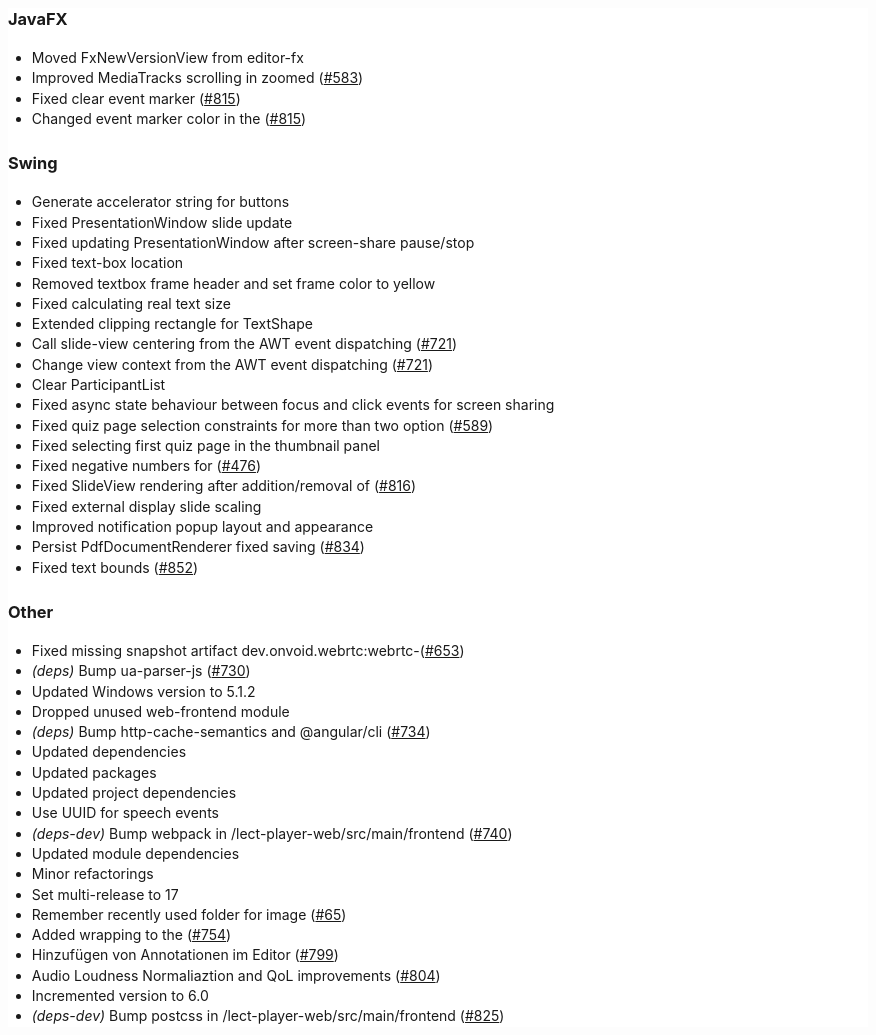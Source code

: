 ### JavaFX

- Moved FxNewVersionView from editor-fx
- Improved MediaTracks scrolling in zoomed ([#583](https://github.com/lectureStudio/lectureStudio/issues/583))
- Fixed clear event marker ([#815](https://github.com/lectureStudio/lectureStudio/issues/815))
- Changed event marker color in the ([#815](https://github.com/lectureStudio/lectureStudio/issues/815))

### Swing

- Generate accelerator string for buttons
- Fixed PresentationWindow slide update
- Fixed updating PresentationWindow after screen-share pause/stop
- Fixed text-box location
- Removed textbox frame header and set frame color to yellow
- Fixed calculating real text size
- Extended clipping rectangle for TextShape
- Call slide-view centering from the AWT event dispatching ([#721](https://github.com/lectureStudio/lectureStudio/issues/721))
- Change view context from the AWT event dispatching ([#721](https://github.com/lectureStudio/lectureStudio/issues/721))
- Clear ParticipantList
- Fixed async state behaviour between focus and click events for screen sharing
- Fixed quiz page selection constraints for more than two option ([#589](https://github.com/lectureStudio/lectureStudio/issues/589))
- Fixed selecting first quiz page in the thumbnail panel
- Fixed negative numbers for ([#476](https://github.com/lectureStudio/lectureStudio/issues/476))
- Fixed SlideView rendering after addition/removal of ([#816](https://github.com/lectureStudio/lectureStudio/issues/816))
- Fixed external display slide scaling
- Improved notification popup layout and appearance
- Persist PdfDocumentRenderer fixed saving ([#834](https://github.com/lectureStudio/lectureStudio/issues/834))
- Fixed text bounds ([#852](https://github.com/lectureStudio/lectureStudio/issues/852))

### Other

- Fixed missing snapshot artifact dev.onvoid.webrtc:webrtc-([#653](https://github.com/lectureStudio/lectureStudio/issues/653))
- *(deps)* Bump ua-parser-js ([#730](https://github.com/lectureStudio/lectureStudio/issues/730))
- Updated Windows version to 5.1.2
- Dropped unused web-frontend module
- *(deps)* Bump http-cache-semantics and @angular/cli ([#734](https://github.com/lectureStudio/lectureStudio/issues/734))
- Updated dependencies
- Updated packages
- Updated project dependencies
- Use UUID for speech events
- *(deps-dev)* Bump webpack in /lect-player-web/src/main/frontend ([#740](https://github.com/lectureStudio/lectureStudio/issues/740))
- Updated module dependencies
- Minor refactorings
- Set multi-release to 17
- Remember recently used folder for image ([#65](https://github.com/lectureStudio/lectureStudio/issues/65))
- Added wrapping to the ([#754](https://github.com/lectureStudio/lectureStudio/issues/754))
- Hinzufügen von Annotationen im Editor ([#799](https://github.com/lectureStudio/lectureStudio/issues/799))
- Audio Loudness Normaliaztion and QoL improvements ([#804](https://github.com/lectureStudio/lectureStudio/issues/804))
- Incremented version to 6.0
- *(deps-dev)* Bump postcss in /lect-player-web/src/main/frontend ([#825](https://github.com/lectureStudio/lectureStudio/issues/825))
